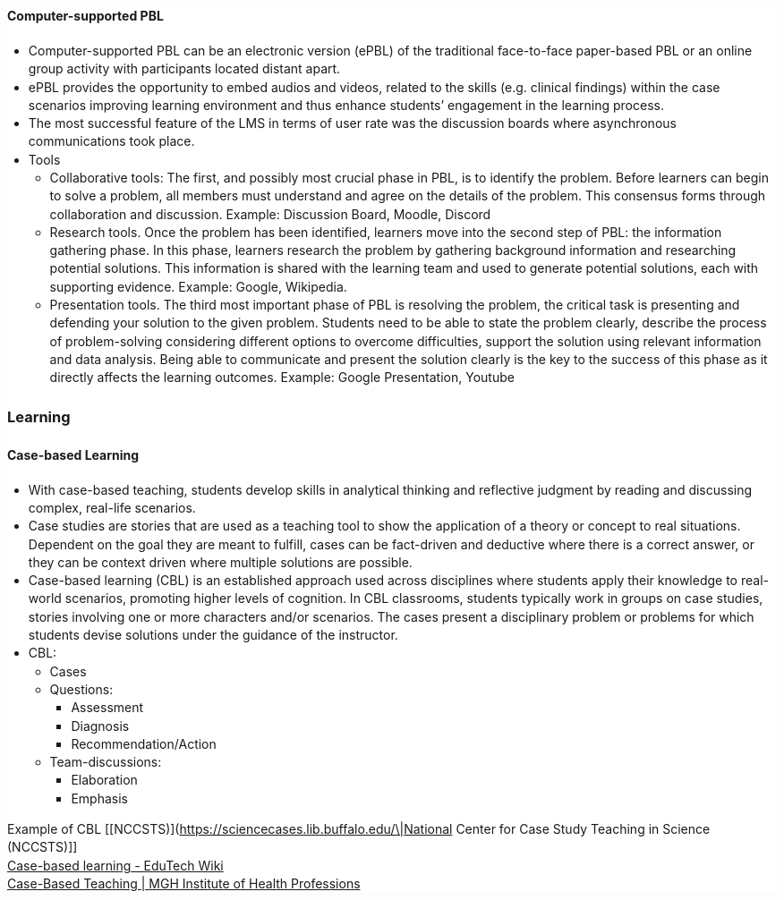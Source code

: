 #### Computer-supported PBL

- Computer-supported PBL can be an electronic version (ePBL) of the traditional face-to-face paper-based PBL or an online group activity with participants located distant apart.
- ePBL provides the opportunity to embed audios and videos, related to the skills (e.g. clinical findings) within the case scenarios improving learning environment and thus enhance students’ engagement in the learning process.
- The most successful feature of the LMS in terms of user rate was the discussion boards where asynchronous communications took place.
- Tools
    - Collaborative tools: The first, and possibly most crucial phase in PBL, is to identify the problem. Before learners can begin to solve a problem, all members must understand and agree on the details of the problem. This consensus forms through collaboration and discussion. Example: Discussion Board, Moodle, Discord
    - Research tools. Once the problem has been identified, learners move into the second step of PBL: the information gathering phase. In this phase, learners research the problem by gathering background information and researching potential solutions. This information is shared with the learning team and used to generate potential solutions, each with supporting evidence. Example: Google, Wikipedia.
    - Presentation tools. The third most important phase of PBL is resolving the problem, the critical task is presenting and defending your solution to the given problem. Students need to be able to state the problem clearly, describe the process of problem-solving considering different options to overcome difficulties, support the solution using relevant information and data analysis. Being able to communicate and present the solution clearly is the key to the success of this phase as it directly affects the learning outcomes. Example: Google Presentation, Youtube

### Learning

#### Case-based Learning

- With case-based teaching, students develop skills in analytical thinking and reflective judgment by reading and discussing complex, real-life scenarios.
- Case studies are stories that are used as a teaching tool to show the application of a theory or concept to real situations. Dependent on the goal they are meant to fulfill, cases can be fact-driven and deductive where there is a correct answer, or they can be context driven where multiple solutions are possible.
- Case-based learning (CBL) is an established approach used across disciplines where students apply their knowledge to real-world scenarios, promoting higher levels of cognition. In CBL classrooms, students typically work in groups on case studies, stories involving one or more characters and/or scenarios. The cases present a disciplinary problem or problems for which students devise solutions under the guidance of the instructor.
- CBL:
    - Cases
    - Questions:
        - Assessment
        - Diagnosis
        - Recommendation/Action
    - Team-discussions:
        - Elaboration
        - Emphasis

Example of CBL [[NCCSTS)](<https://sciencecases.lib.buffalo.edu/\|National> Center for Case Study Teaching in Science (NCCSTS)]]  
[Case-based learning - EduTech Wiki](https://edutechwiki.unige.ch/en/Case-based_learning)  
[Case-Based Teaching | MGH Institute of Health Professions](https://www.mghihp.edu/faculty-staff-faculty-compass-teaching/case-based-teaching)
